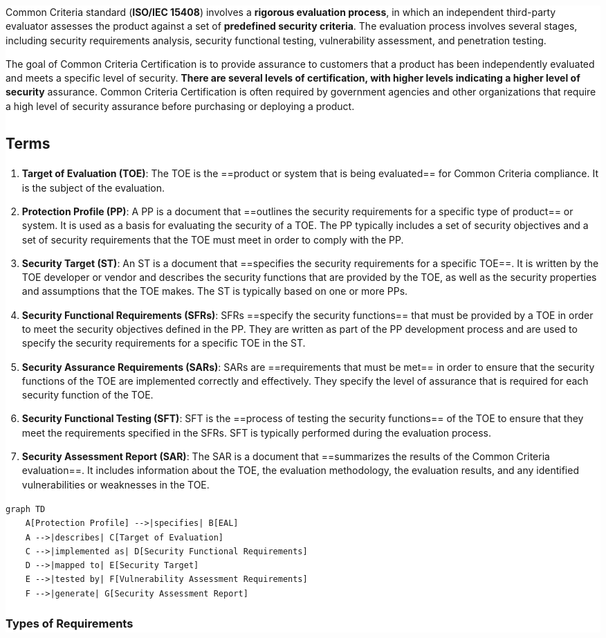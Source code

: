 
Common Criteria standard (**ISO/IEC 15408**) involves a **rigorous evaluation process**, in which an independent third-party evaluator assesses the product against a set of **predefined security criteria**. The evaluation process involves several stages, including security requirements analysis, security functional testing, vulnerability assessment, and penetration testing.

The goal of Common Criteria Certification is to provide assurance to customers that a product has been independently evaluated and meets a specific level of security. **There are several levels of certification, with higher levels indicating a higher level of security** assurance. Common Criteria Certification is often required by government agencies and other organizations that require a high level of security assurance before purchasing or deploying a product.

## Terms

1.  **Target of Evaluation (TOE)**: The TOE is the ==product or system that is being evaluated== for Common Criteria compliance. It is the subject of the evaluation.

2.  **Protection Profile (PP)**: A PP is a document that ==outlines the security requirements for a specific type of product== or system. It is used as a basis for evaluating the security of a TOE. The PP typically includes a set of security objectives and a set of security requirements that the TOE must meet in order to comply with the PP.

3.  **Security Target (ST)**: An ST is a document that ==specifies the security requirements for a specific TOE==. It is written by the TOE developer or vendor and describes the security functions that are provided by the TOE, as well as the security properties and assumptions that the TOE makes. The ST is typically based on one or more PPs.

4.  **Security Functional Requirements (SFRs)**: SFRs ==specify the security functions== that must be provided by a TOE in order to meet the security objectives defined in the PP. They are written as part of the PP development process and are used to specify the security requirements for a specific TOE in the ST.

5.  **Security Assurance Requirements (SARs)**: SARs are ==requirements that must be met== in order to ensure that the security functions of the TOE are implemented correctly and effectively. They specify the level of assurance that is required for each security function of the TOE.

6.  **Security Functional Testing (SFT)**: SFT is the ==process of testing the security functions== of the TOE to ensure that they meet the requirements specified in the SFRs. SFT is typically performed during the evaluation process.

7.  **Security Assessment Report (SAR)**: The SAR is a document that ==summarizes the results of the Common Criteria evaluation==. It includes information about the TOE, the evaluation methodology, the evaluation results, and any identified vulnerabilities or weaknesses in the TOE.

```mermaid
graph TD
    A[Protection Profile] -->|specifies| B[EAL]
    A -->|describes| C[Target of Evaluation]
    C -->|implemented as| D[Security Functional Requirements]
    D -->|mapped to| E[Security Target]
    E -->|tested by| F[Vulnerability Assessment Requirements]
    F -->|generate| G[Security Assessment Report]
```

### Types of Requirements
